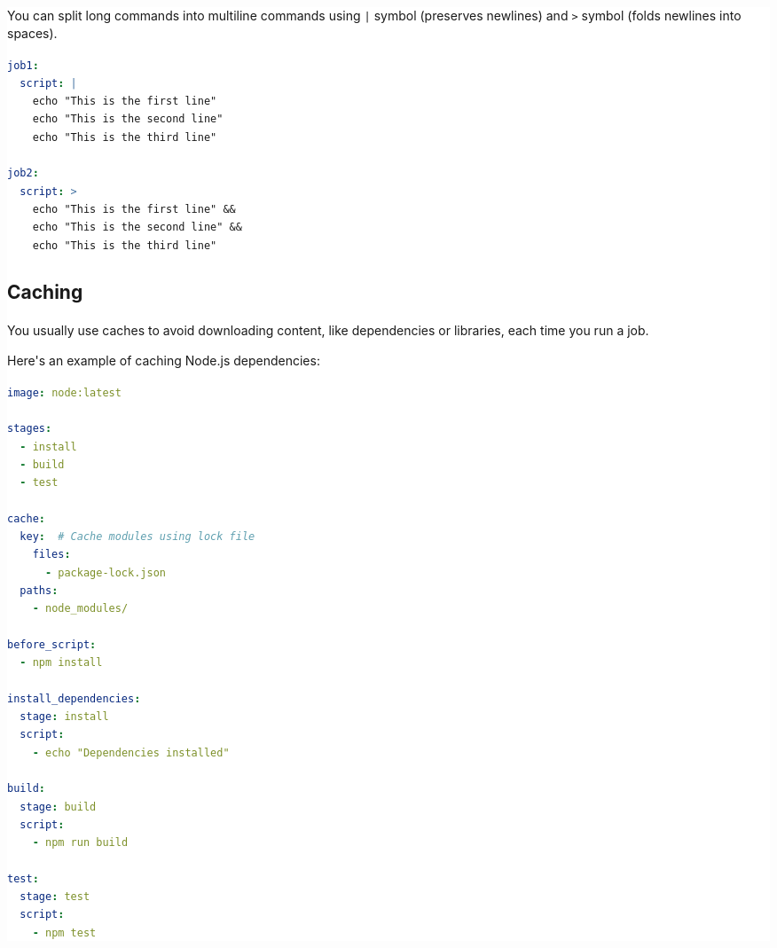 You can split long commands into multiline commands using `|` symbol (preserves newlines) and `>` symbol (folds newlines into spaces).
```yml
job1:
  script: |
    echo "This is the first line"
    echo "This is the second line"
    echo "This is the third line"

job2:
  script: >
    echo "This is the first line" &&
    echo "This is the second line" &&
    echo "This is the third line"
```


## Caching

You usually use caches to avoid downloading content, like dependencies or libraries, each time you run a job.

Here's an example of caching Node.js dependencies:
```yml
image: node:latest

stages:
  - install
  - build
  - test

cache:
  key:  # Cache modules using lock file
    files:
      - package-lock.json
  paths:
    - node_modules/

before_script:
  - npm install

install_dependencies:
  stage: install
  script:
    - echo "Dependencies installed"

build:
  stage: build
  script:
    - npm run build

test:
  stage: test
  script:
    - npm test
```
